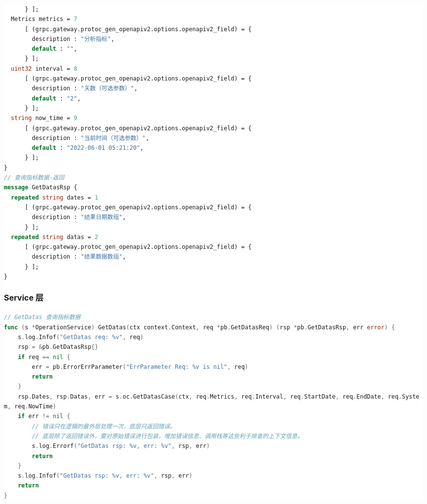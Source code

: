```protobuf
      } ];
  Metrics metrics = 7
      [ (grpc.gateway.protoc_gen_openapiv2.options.openapiv2_field) = {
        description : "分析指标",
        default : "",
      } ];
  uint32 interval = 8
      [ (grpc.gateway.protoc_gen_openapiv2.options.openapiv2_field) = {
        description : "天数（可选参数）",
        default : "2",
      } ];
  string now_time = 9
      [ (grpc.gateway.protoc_gen_openapiv2.options.openapiv2_field) = {
        description : "当前时间（可选参数）",
        default : "2022-06-01 05:21:20",
      } ];
}
// 查询指标数据-返回
message GetDatasRsp {
  repeated string dates = 1
      [ (grpc.gateway.protoc_gen_openapiv2.options.openapiv2_field) = {
        description : "结果日期数组",
      } ];
  repeated string datas = 2
      [ (grpc.gateway.protoc_gen_openapiv2.options.openapiv2_field) = {
        description : "结果数据数组",
      } ];
}

```

### Service 层

```go
// GetDatas 查询指标数据
func (s *OperationService) GetDatas(ctx context.Context, req *pb.GetDatasReq) (rsp *pb.GetDatasRsp, err error) {
	s.log.Infof("GetDatas req: %v", req)
	rsp = &pb.GetDatasRsp{}
	if req == nil {
		err = pb.ErrorErrParameter("ErrParameter Req: %v is nil", req)
		return
	}
	rsp.Dates, rsp.Datas, err = s.oc.GetDatasCase(ctx, req.Metrics, req.Interval, req.StartDate, req.EndDate, req.System, req.NowTime)
	if err != nil {
		// 错误只在逻辑的最外层处理一次，底层只返回错误。
		// 底层除了返回错误外，要对原始错误进行包装，增加错误信息、调用栈等这些利于排查的上下文信息。
		s.log.Errorf("GetDatas rsp: %v, err: %v", rsp, err)
		return
	}
	s.log.Infof("GetDatas rsp: %v, err: %v", rsp, err)
	return
}
```
